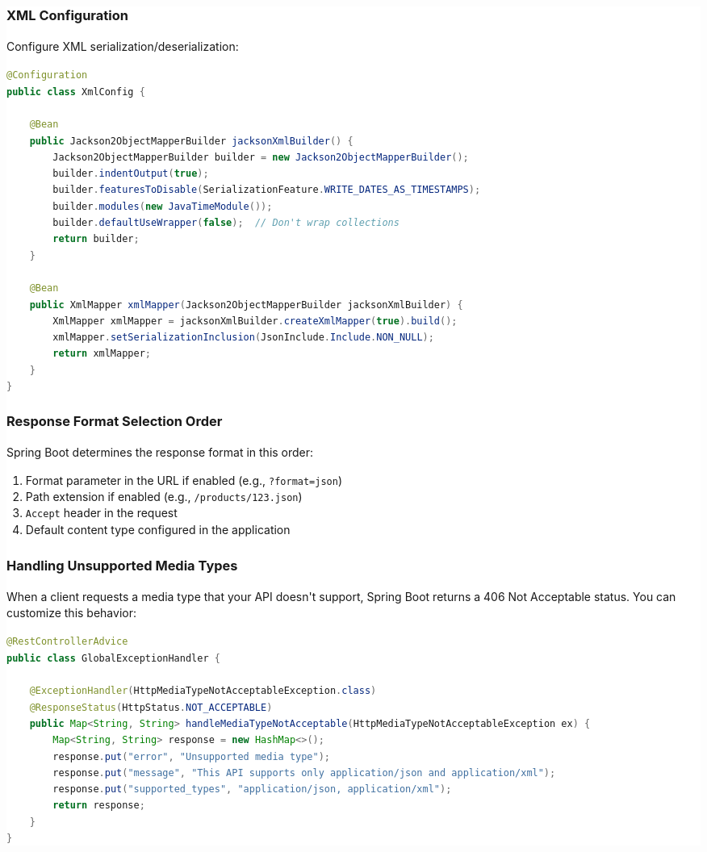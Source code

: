 ### XML Configuration

Configure XML serialization/deserialization:

```java
@Configuration
public class XmlConfig {

    @Bean
    public Jackson2ObjectMapperBuilder jacksonXmlBuilder() {
        Jackson2ObjectMapperBuilder builder = new Jackson2ObjectMapperBuilder();
        builder.indentOutput(true);
        builder.featuresToDisable(SerializationFeature.WRITE_DATES_AS_TIMESTAMPS);
        builder.modules(new JavaTimeModule());
        builder.defaultUseWrapper(false);  // Don't wrap collections
        return builder;
    }

    @Bean
    public XmlMapper xmlMapper(Jackson2ObjectMapperBuilder jacksonXmlBuilder) {
        XmlMapper xmlMapper = jacksonXmlBuilder.createXmlMapper(true).build();
        xmlMapper.setSerializationInclusion(JsonInclude.Include.NON_NULL);
        return xmlMapper;
    }
}
```

### Response Format Selection Order

Spring Boot determines the response format in this order:

1. Format parameter in the URL if enabled (e.g., `?format=json`)
2. Path extension if enabled (e.g., `/products/123.json`)
3. `Accept` header in the request
4. Default content type configured in the application

### Handling Unsupported Media Types

When a client requests a media type that your API doesn't support, Spring Boot returns a 406 Not Acceptable status. You can customize this behavior:

```java
@RestControllerAdvice
public class GlobalExceptionHandler {

    @ExceptionHandler(HttpMediaTypeNotAcceptableException.class)
    @ResponseStatus(HttpStatus.NOT_ACCEPTABLE)
    public Map<String, String> handleMediaTypeNotAcceptable(HttpMediaTypeNotAcceptableException ex) {
        Map<String, String> response = new HashMap<>();
        response.put("error", "Unsupported media type");
        response.put("message", "This API supports only application/json and application/xml");
        response.put("supported_types", "application/json, application/xml");
        return response;
    }
}
```
